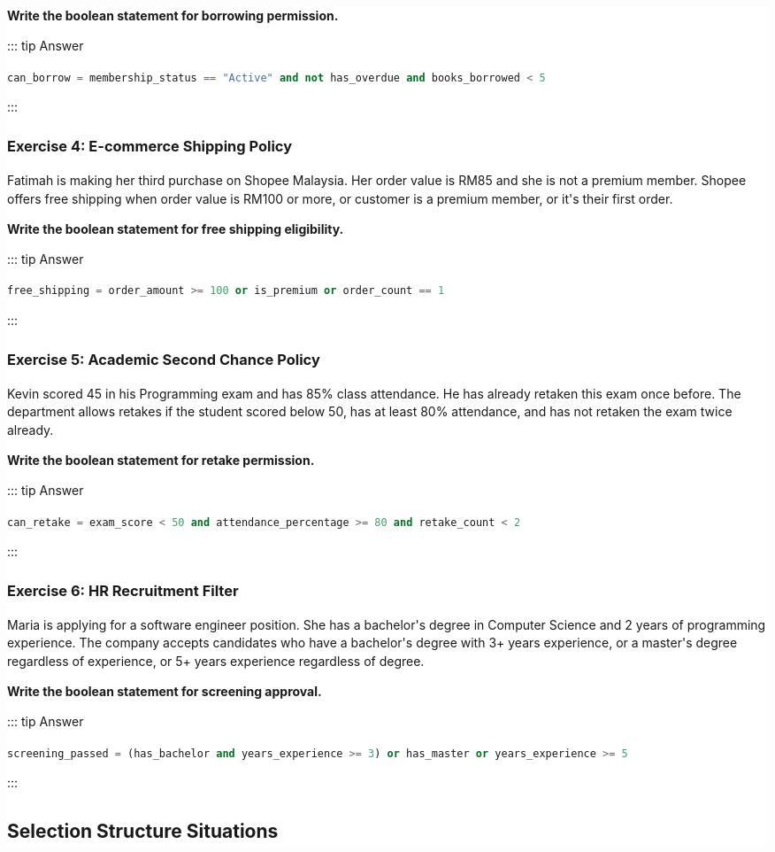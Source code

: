 **Write the boolean statement for borrowing permission.**

::: tip Answer
```python
can_borrow = membership_status == "Active" and not has_overdue and books_borrowed < 5
```
:::

### Exercise 4: E-commerce Shipping Policy <Badge type="tip" text="Question" />

Fatimah is making her third purchase on Shopee Malaysia. Her order value is RM85 and she is not a premium member. Shopee offers free shipping when order value is RM100 or more, or customer is a premium member, or it's their first order.

**Write the boolean statement for free shipping eligibility.**

::: tip Answer
```python
free_shipping = order_amount >= 100 or is_premium or order_count == 1
```
:::

### Exercise 5: Academic Second Chance Policy <Badge type="tip" text="Question" />

Kevin scored 45 in his Programming exam and has 85% class attendance. He has already retaken this exam once before. The department allows retakes if the student scored below 50, has at least 80% attendance, and has not retaken the exam twice already.

**Write the boolean statement for retake permission.**

::: tip Answer
```python
can_retake = exam_score < 50 and attendance_percentage >= 80 and retake_count < 2
```
:::

### Exercise 6: HR Recruitment Filter <Badge type="tip" text="Question" />

Maria is applying for a software engineer position. She has a bachelor's degree in Computer Science and 2 years of programming experience. The company accepts candidates who have a bachelor's degree with 3+ years experience, or a master's degree regardless of experience, or 5+ years experience regardless of degree.

**Write the boolean statement for screening approval.**

::: tip Answer
```python
screening_passed = (has_bachelor and years_experience >= 3) or has_master or years_experience >= 5
```
:::


## Selection Structure Situations
